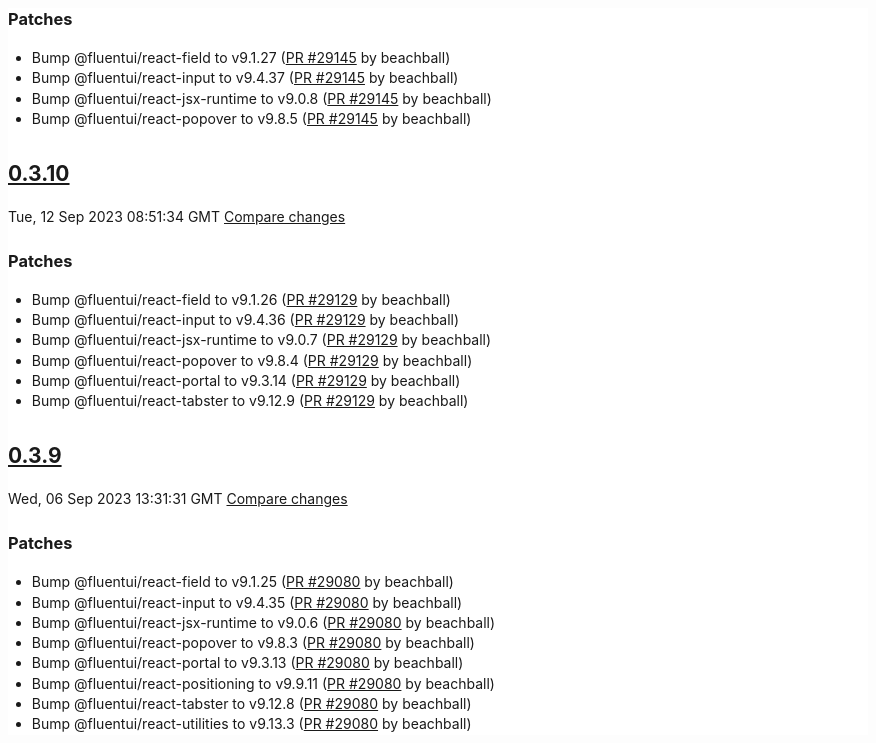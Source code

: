 ### Patches

- Bump @fluentui/react-field to v9.1.27 ([PR #29145](https://github.com/microsoft/fluentui/pull/29145) by beachball)
- Bump @fluentui/react-input to v9.4.37 ([PR #29145](https://github.com/microsoft/fluentui/pull/29145) by beachball)
- Bump @fluentui/react-jsx-runtime to v9.0.8 ([PR #29145](https://github.com/microsoft/fluentui/pull/29145) by beachball)
- Bump @fluentui/react-popover to v9.8.5 ([PR #29145](https://github.com/microsoft/fluentui/pull/29145) by beachball)

## [0.3.10](https://github.com/microsoft/fluentui/tree/@fluentui/react-datepicker-compat_v0.3.10)

Tue, 12 Sep 2023 08:51:34 GMT 
[Compare changes](https://github.com/microsoft/fluentui/compare/@fluentui/react-datepicker-compat_v0.3.9..@fluentui/react-datepicker-compat_v0.3.10)

### Patches

- Bump @fluentui/react-field to v9.1.26 ([PR #29129](https://github.com/microsoft/fluentui/pull/29129) by beachball)
- Bump @fluentui/react-input to v9.4.36 ([PR #29129](https://github.com/microsoft/fluentui/pull/29129) by beachball)
- Bump @fluentui/react-jsx-runtime to v9.0.7 ([PR #29129](https://github.com/microsoft/fluentui/pull/29129) by beachball)
- Bump @fluentui/react-popover to v9.8.4 ([PR #29129](https://github.com/microsoft/fluentui/pull/29129) by beachball)
- Bump @fluentui/react-portal to v9.3.14 ([PR #29129](https://github.com/microsoft/fluentui/pull/29129) by beachball)
- Bump @fluentui/react-tabster to v9.12.9 ([PR #29129](https://github.com/microsoft/fluentui/pull/29129) by beachball)

## [0.3.9](https://github.com/microsoft/fluentui/tree/@fluentui/react-datepicker-compat_v0.3.9)

Wed, 06 Sep 2023 13:31:31 GMT 
[Compare changes](https://github.com/microsoft/fluentui/compare/@fluentui/react-datepicker-compat_v0.3.8..@fluentui/react-datepicker-compat_v0.3.9)

### Patches

- Bump @fluentui/react-field to v9.1.25 ([PR #29080](https://github.com/microsoft/fluentui/pull/29080) by beachball)
- Bump @fluentui/react-input to v9.4.35 ([PR #29080](https://github.com/microsoft/fluentui/pull/29080) by beachball)
- Bump @fluentui/react-jsx-runtime to v9.0.6 ([PR #29080](https://github.com/microsoft/fluentui/pull/29080) by beachball)
- Bump @fluentui/react-popover to v9.8.3 ([PR #29080](https://github.com/microsoft/fluentui/pull/29080) by beachball)
- Bump @fluentui/react-portal to v9.3.13 ([PR #29080](https://github.com/microsoft/fluentui/pull/29080) by beachball)
- Bump @fluentui/react-positioning to v9.9.11 ([PR #29080](https://github.com/microsoft/fluentui/pull/29080) by beachball)
- Bump @fluentui/react-tabster to v9.12.8 ([PR #29080](https://github.com/microsoft/fluentui/pull/29080) by beachball)
- Bump @fluentui/react-utilities to v9.13.3 ([PR #29080](https://github.com/microsoft/fluentui/pull/29080) by beachball)

